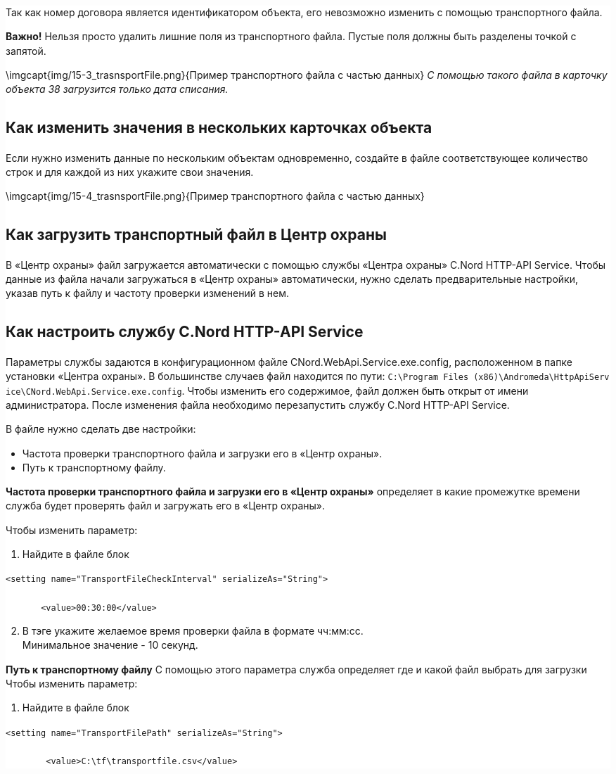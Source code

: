 Так как номер договора является идентификатором объекта, его невозможно изменить с помощью транспортного файла.  

**Важно!** Нельзя просто удалить лишние поля из транспортного файла. Пустые поля должны быть разделены точкой с запятой.

\imgcapt{img/15-3_trasnsportFile.png}{Пример транспортного файла с частью данных}
*C помощью такого файла в карточку объекта 38 загрузится только дата списания.*

## Как изменить значения в нескольких карточках объекта

Если нужно изменить данные по нескольким объектам одновременно, создайте в файле соответствующее количество строк и для каждой из них укажите свои значения.    

\imgcapt{img/15-4_trasnsportFile.png}{Пример транспортного файла с частью данных}

## Как загрузить транспортный файл в Центр охраны

В «Центр охраны» файл загружается автоматически с помощью службы «Центра охраны» C.Nord HTTP-API Service. Чтобы данные из файла начали загружаться в «Центр охраны» автоматически, нужно сделать предварительные настройки, указав путь к файлу и частоту проверки изменений в нем. 

## Как настроить службу C.Nord HTTP-API Service

Параметры службы задаются в конфигурационном файле CNord.WebApi.Service.exe.config, расположенном в папке установки «Центра охраны». В большинстве случаев файл находится по пути: `C:\Program Files (x86)\Andromeda\HttpApiService\CNord.WebApi.Service.exe.config`.
Чтобы изменить его содержимое, файл должен быть открыт от имени администратора. После изменения файла необходимо перезапустить службу C.Nord HTTP-API Service.

В файле нужно сделать две настройки:

- Частота проверки транспортного файла и загрузки его в «Центр охраны».
- Путь к транспортному файлу.

**Частота проверки транспортного файла и загрузки его в «Центр охраны»** определяет в какие промежутке времени служба будет проверять файл и загружать его в «Центр охраны».

Чтобы изменить параметр:
1. Найдите в файле блок

```
<setting name="TransportFileCheckInterval" serializeAs="String">
 
       <value>00:30:00</value>
```

2. В тэге <value> укажите желаемое время проверки файла в формате чч:мм:сс.   
Минимальное значение - 10 секунд.

**Путь к транспортному файлу**
С помощью этого параметра служба определяет где и какой файл выбрать для загрузки
Чтобы изменить параметр:
1. Найдите в файле блок

```
<setting name="TransportFilePath" serializeAs="String">

        <value>C:\tf\transportfile.csv</value>
```

